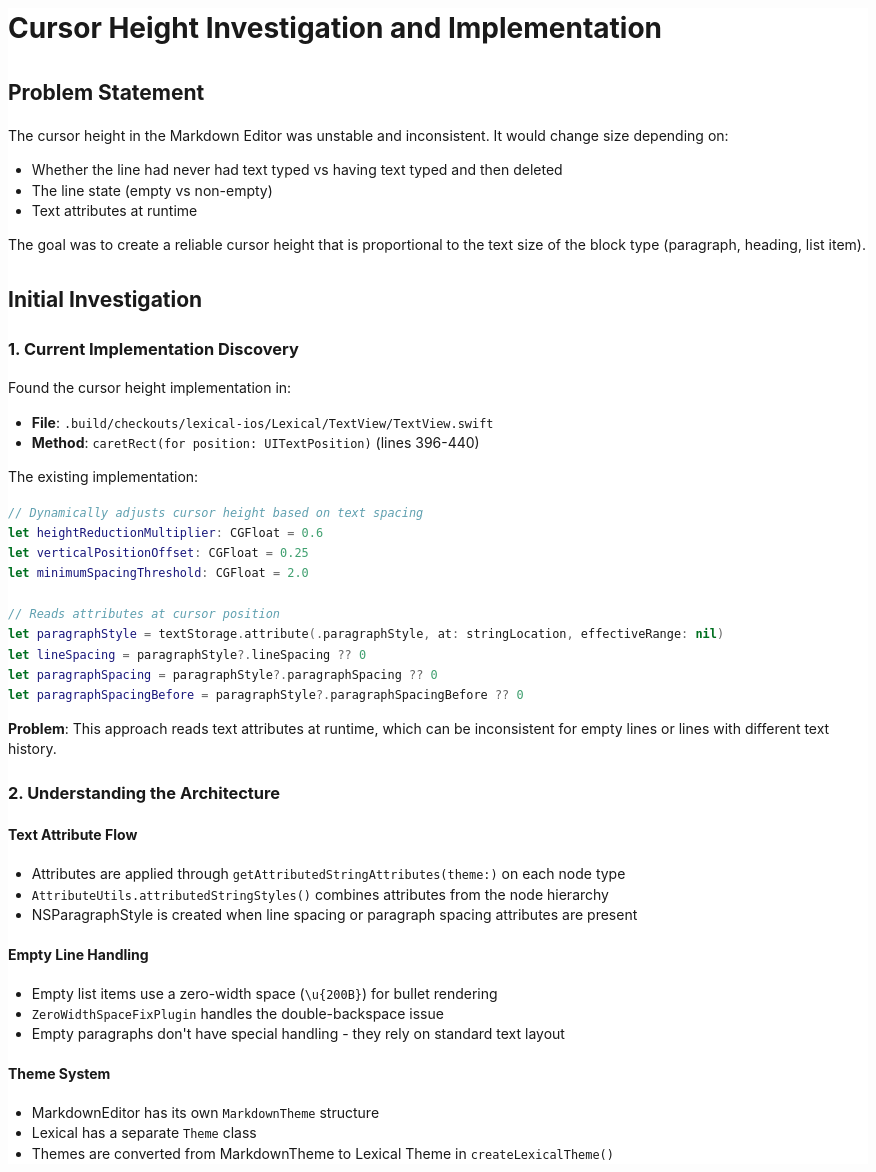 # Cursor Height Investigation and Implementation

## Problem Statement
The cursor height in the Markdown Editor was unstable and inconsistent. It would change size depending on:
- Whether the line had never had text typed vs having text typed and then deleted
- The line state (empty vs non-empty)
- Text attributes at runtime

The goal was to create a reliable cursor height that is proportional to the text size of the block type (paragraph, heading, list item).

## Initial Investigation

### 1. Current Implementation Discovery
Found the cursor height implementation in:
- **File**: `.build/checkouts/lexical-ios/Lexical/TextView/TextView.swift`
- **Method**: `caretRect(for position: UITextPosition)` (lines 396-440)

The existing implementation:
```swift
// Dynamically adjusts cursor height based on text spacing
let heightReductionMultiplier: CGFloat = 0.6
let verticalPositionOffset: CGFloat = 0.25
let minimumSpacingThreshold: CGFloat = 2.0

// Reads attributes at cursor position
let paragraphStyle = textStorage.attribute(.paragraphStyle, at: stringLocation, effectiveRange: nil)
let lineSpacing = paragraphStyle?.lineSpacing ?? 0
let paragraphSpacing = paragraphStyle?.paragraphSpacing ?? 0
let paragraphSpacingBefore = paragraphStyle?.paragraphSpacingBefore ?? 0
```

**Problem**: This approach reads text attributes at runtime, which can be inconsistent for empty lines or lines with different text history.

### 2. Understanding the Architecture

#### Text Attribute Flow
- Attributes are applied through `getAttributedStringAttributes(theme:)` on each node type
- `AttributeUtils.attributedStringStyles()` combines attributes from the node hierarchy
- NSParagraphStyle is created when line spacing or paragraph spacing attributes are present

#### Empty Line Handling
- Empty list items use a zero-width space (`\u{200B}`) for bullet rendering
- `ZeroWidthSpaceFixPlugin` handles the double-backspace issue
- Empty paragraphs don't have special handling - they rely on standard text layout

#### Theme System
- MarkdownEditor has its own `MarkdownTheme` structure
- Lexical has a separate `Theme` class
- Themes are converted from MarkdownTheme to Lexical Theme in `createLexicalTheme()`
